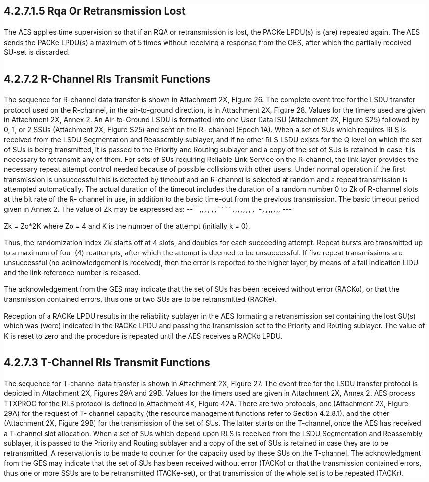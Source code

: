 ## 4.2.7.1.5  Rqa Or Retransmission Lost

The AES applies time supervision so that if an RQA or retransmission is lost, the PACKe LPDU(s) is (are) repeated again. The AES sends the PACKe LPDU(s) a maximum of 5 times without receiving a response from the GES, after which the partially received SU-set is discarded. 

## 4.2.7.2  R-Channel Rls Transmit Functions

The sequence for R-channel data transfer is shown in Attachment 2X, Figure 26. The complete event tree for the LSDU transfer protocol used on the R-channel, in the air-to-ground direction, is in Attachment 2X, Figure 28. Values for the timers used are given in Attachment 2X, Annex 2. An Air-to-Ground LSDU is formatted into one User Data ISU (Attachment 2X, Figure S25) followed by 0, 1, or 2 SSUs (Attachment 2X, Figure S25) and sent on the R- channel (Epoch 1A). When a set of SUs which requires RLS is received from the LSDU Segmentation and Reassembly sublayer, and if no other RLS LSDU exists for the Q level on which the set of SUs is being transmitted, it is passed to the Priority and Routing sublayer and a copy of the set of SUs is retained in case it is necessary to retransmit any of them. For sets of SUs requiring Reliable Link Service on the R-channel, the link layer provides the necessary repeat attempt control needed because of possible collisions with other users. Under normal operation if the first transmission is unsuccessful this is detected by timeout and an R-channel is selected at random and a repeat transmission is attempted automatically. The actual duration of the timeout includes the duration of a random number 0 to Zk of R-channel slots at the bit rate of the R- channel in use, in addition to the basic time-out from the previous transmission. The basic timeout period given in Annex 2. The value of Zk may be expressed as: 
--```,,`,,,,````,`,``,``,`,`,`,,-`-`,,`,,`,`,,`---
 
Zk = Zo*2K  where Zo = 4 and K is the number of the attempt (initially k = 0). 

Thus, the randomization index Zk starts off at 4 slots, and doubles for each succeeding attempt. Repeat bursts are transmitted up to a maximum of four (4) reattempts, after which the attempt is deemed to be unsuccessful. If five repeat transmissions are unsuccessful (no acknowledgement is received), then the error is reported to the higher layer, by means of a fail indication LIDU and the link reference number is released. 

The acknowledgement from the GES may indicate that the set of SUs has been received without error (RACKo), or that the transmission contained errors, thus one or two SUs are to be retransmitted (RACKe). 

Reception of a RACKe LPDU results in the reliability sublayer in the AES formating a retransmission set containing the lost SU(s) which was (were) indicated in the RACKe LPDU and passing the transmission set to the Priority and Routing sublayer. The value of K is reset to zero and the procedure is repeated until the AES receives a RACKo LPDU. 

## 4.2.7.3  T-Channel Rls Transmit Functions

The sequence for T-channel data transfer is shown in Attachment 2X, Figure 27. The event tree for the LSDU transfer protocol is depicted in Attachment 2X, Figures 29A and 29B. Values for the timers used are given in Attachment 2X, Annex 2. AES 
process TTXPROC for the RLS protocol is defined in Attachment 4X, Figure 42A. There are two protocols, one (Attachment 2X, Figure 29A) for the request of T- channel capacity (the resource management functions refer to Section 4.2.8.1), and the other (Attachment 2X, Figure 29B) for the transmission of the set of SUs. The latter starts on the T-channel, once the AES has received a T-channel slot allocation. When a set of SUs which depend upon RLS is received from the LSDU Segmentation and Reassembly sublayer, it is passed to the Priority and Routing sublayer and a copy of the set of SUs is retained in case they are to be retransmitted. A reservation is to be made to counter for the capacity used by these SUs on the T-channel. The acknowledgment from the GES may indicate that the set of SUs has been received without error (TACKo) or that the transmission contained errors, thus one or more SSUs are to be retransmitted (TACKe-set), or that transmission of the whole set is to be repeated (TACKr). 
